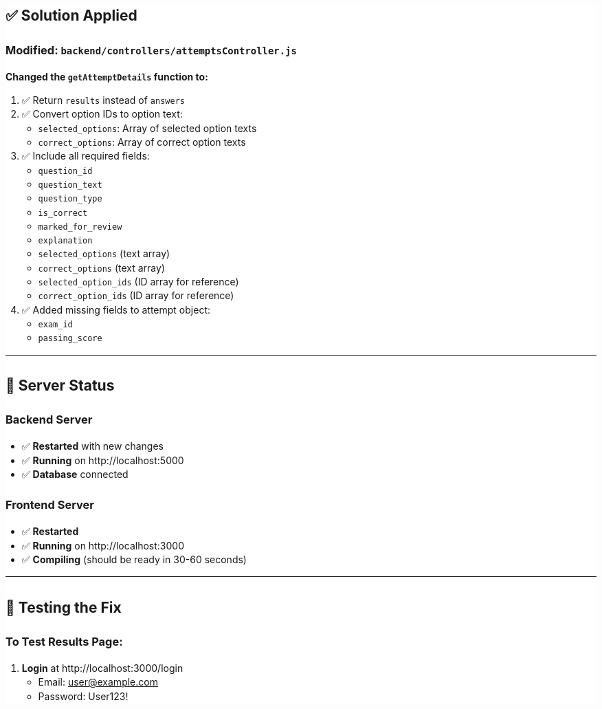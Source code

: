 
## ✅ Solution Applied

### Modified: `backend/controllers/attemptsController.js`

**Changed the `getAttemptDetails` function to:**

1. ✅ Return `results` instead of `answers`
2. ✅ Convert option IDs to option text:
   - `selected_options`: Array of selected option texts
   - `correct_options`: Array of correct option texts
3. ✅ Include all required fields:
   - `question_id`
   - `question_text`
   - `question_type`
   - `is_correct`
   - `marked_for_review`
   - `explanation`
   - `selected_options` (text array)
   - `correct_options` (text array)
   - `selected_option_ids` (ID array for reference)
   - `correct_option_ids` (ID array for reference)
4. ✅ Added missing fields to attempt object:
   - `exam_id`
   - `passing_score`

---

## 🔄 Server Status

### Backend Server
- ✅ **Restarted** with new changes
- ✅ **Running** on http://localhost:5000
- ✅ **Database** connected

### Frontend Server
- ✅ **Restarted**
- ✅ **Running** on http://localhost:3000
- ✅ **Compiling** (should be ready in 30-60 seconds)

---

## 🧪 Testing the Fix

### To Test Results Page:

1. **Login** at http://localhost:3000/login
   - Email: user@example.com
   - Password: User123!

